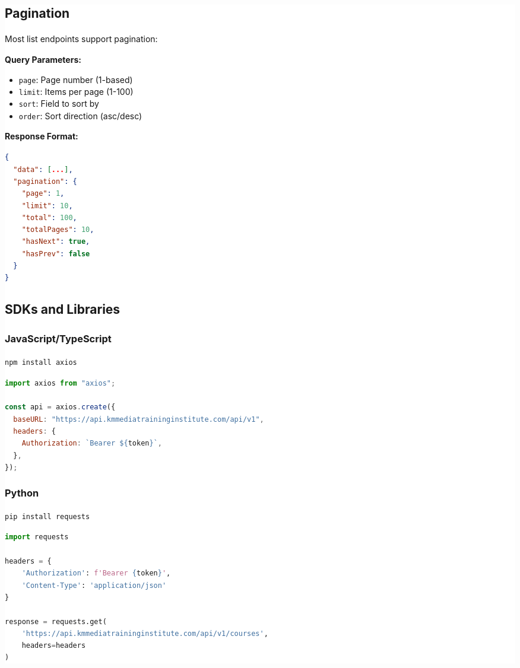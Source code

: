 ## Pagination

Most list endpoints support pagination:

**Query Parameters:**

- `page`: Page number (1-based)
- `limit`: Items per page (1-100)
- `sort`: Field to sort by
- `order`: Sort direction (asc/desc)

**Response Format:**

```json
{
  "data": [...],
  "pagination": {
    "page": 1,
    "limit": 10,
    "total": 100,
    "totalPages": 10,
    "hasNext": true,
    "hasPrev": false
  }
}
```

## SDKs and Libraries

### JavaScript/TypeScript

```bash
npm install axios
```

```javascript
import axios from "axios";

const api = axios.create({
  baseURL: "https://api.kmmediatraininginstitute.com/api/v1",
  headers: {
    Authorization: `Bearer ${token}`,
  },
});
```

### Python

```bash
pip install requests
```

```python
import requests

headers = {
    'Authorization': f'Bearer {token}',
    'Content-Type': 'application/json'
}

response = requests.get(
    'https://api.kmmediatraininginstitute.com/api/v1/courses',
    headers=headers
)
```
